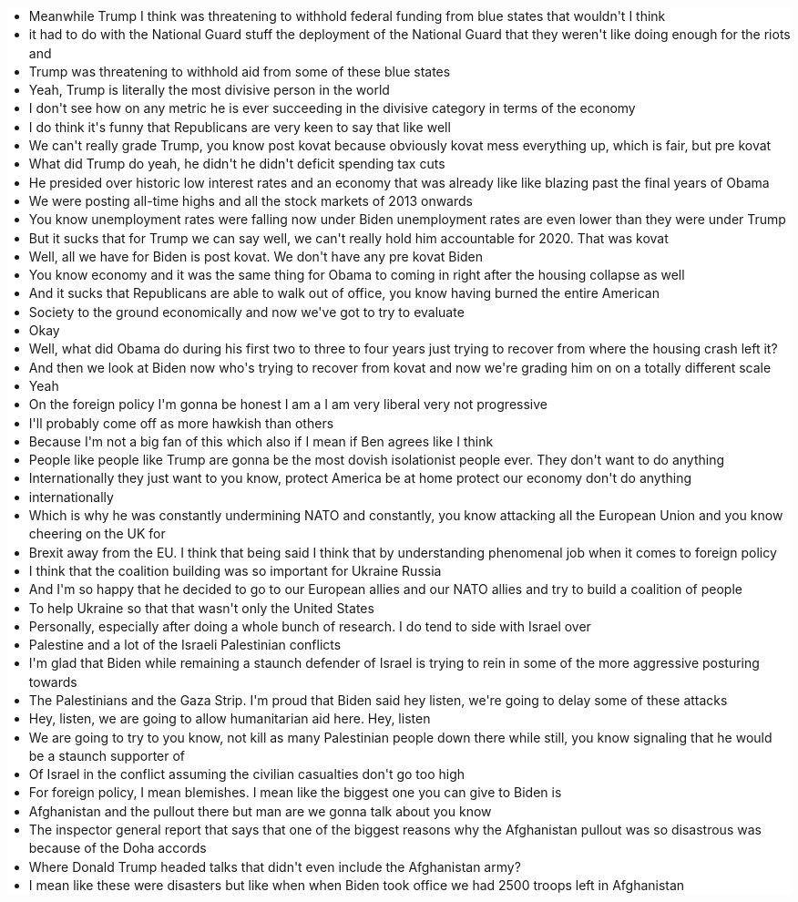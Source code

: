 *  Meanwhile Trump I think was threatening to withhold federal funding from blue states that wouldn't I think
*  it had to do with the National Guard stuff the deployment of the National Guard that they weren't like doing enough for the riots and
*  Trump was threatening to withhold aid from some of these blue states
*  Yeah, Trump is literally the most divisive person in the world
*  I don't see how on any metric he is ever succeeding in the divisive category in terms of the economy
*  I do think it's funny that Republicans are very keen to say that like well
*  We can't really grade Trump, you know post kovat because obviously kovat mess everything up, which is fair, but pre kovat
*  What did Trump do yeah, he didn't he didn't deficit spending tax cuts
*  He presided over historic low interest rates and an economy that was already like like blazing past the final years of Obama
*  We were posting all-time highs and all the stock markets of 2013 onwards
*  You know unemployment rates were falling now under Biden unemployment rates are even lower than they were under Trump
*  But it sucks that for Trump we can say well, we can't really hold him accountable for 2020. That was kovat
*  Well, all we have for Biden is post kovat. We don't have any pre kovat Biden
*  You know economy and it was the same thing for Obama to coming in right after the housing collapse as well
*  And it sucks that Republicans are able to walk out of office, you know having burned the entire American
*  Society to the ground economically and now we've got to try to evaluate
*  Okay
*  Well, what did Obama do during his first two to three to four years just trying to recover from where the housing crash left it?
*  And then we look at Biden now who's trying to recover from kovat and now we're grading him on on a totally different scale
*  Yeah
*  On the foreign policy I'm gonna be honest I am a I am very liberal very not progressive
*  I'll probably come off as more hawkish than others
*  Because I'm not a big fan of this which also if I mean if Ben agrees like I think
*  People like people like Trump are gonna be the most dovish isolationist people ever. They don't want to do anything
*  Internationally they just want to you know, protect America be at home protect our economy don't do anything
*  internationally
*  Which is why he was constantly undermining NATO and constantly, you know attacking all the European Union and you know cheering on the UK for
*  Brexit away from the EU. I think that being said I think that by understanding phenomenal job when it comes to foreign policy
*  I think that the coalition building was so important for Ukraine Russia
*  And I'm so happy that he decided to go to our European allies and our NATO allies and try to build a coalition of people
*  To help Ukraine so that that wasn't only the United States
*  Personally, especially after doing a whole bunch of research. I do tend to side with Israel over
*  Palestine and a lot of the Israeli Palestinian conflicts
*  I'm glad that Biden while remaining a staunch defender of Israel is trying to rein in some of the more aggressive posturing towards
*  The Palestinians and the Gaza Strip. I'm proud that Biden said hey listen, we're going to delay some of these attacks
*  Hey, listen, we are going to allow humanitarian aid here. Hey, listen
*  We are going to try to you know, not kill as many Palestinian people down there while still, you know signaling that he would be a staunch supporter of
*  Of Israel in the conflict assuming the civilian casualties don't go too high
*  For foreign policy, I mean blemishes. I mean like the biggest one you can give to Biden is
*  Afghanistan and the pullout there but man are we gonna talk about you know
*  The inspector general report that says that one of the biggest reasons why the Afghanistan pullout was so disastrous was because of the Doha accords
*  Where Donald Trump headed talks that didn't even include the Afghanistan army?
*  I mean like these were disasters but like when when Biden took office we had 2500 troops left in Afghanistan